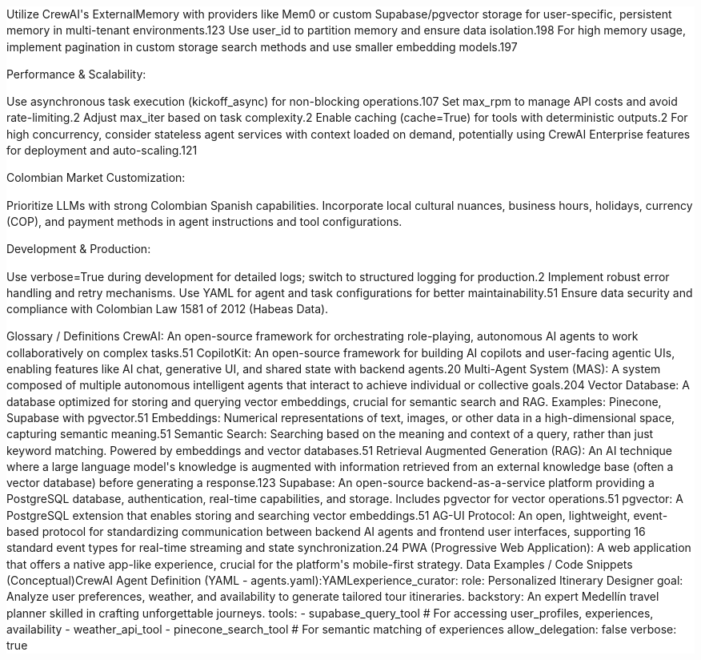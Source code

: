 Utilize CrewAI's ExternalMemory with providers like Mem0 or custom Supabase/pgvector storage for user-specific, persistent memory in multi-tenant environments.123
Use user_id to partition memory and ensure data isolation.198
For high memory usage, implement pagination in custom storage search methods and use smaller embedding models.197


Performance & Scalability:

Use asynchronous task execution (kickoff_async) for non-blocking operations.107
Set max_rpm to manage API costs and avoid rate-limiting.2
Adjust max_iter based on task complexity.2
Enable caching (cache=True) for tools with deterministic outputs.2
For high concurrency, consider stateless agent services with context loaded on demand, potentially using CrewAI Enterprise features for deployment and auto-scaling.121


Colombian Market Customization:

Prioritize LLMs with strong Colombian Spanish capabilities.
Incorporate local cultural nuances, business hours, holidays, currency (COP), and payment methods in agent instructions and tool configurations.


Development & Production:

Use verbose=True during development for detailed logs; switch to structured logging for production.2
Implement robust error handling and retry mechanisms.
Use YAML for agent and task configurations for better maintainability.51
Ensure data security and compliance with Colombian Law 1581 of 2012 (Habeas Data).


Glossary / Definitions
CrewAI: An open-source framework for orchestrating role-playing, autonomous AI agents to work collaboratively on complex tasks.51
CopilotKit: An open-source framework for building AI copilots and user-facing agentic UIs, enabling features like AI chat, generative UI, and shared state with backend agents.20
Multi-Agent System (MAS): A system composed of multiple autonomous intelligent agents that interact to achieve individual or collective goals.204
Vector Database: A database optimized for storing and querying vector embeddings, crucial for semantic search and RAG. Examples: Pinecone, Supabase with pgvector.51
Embeddings: Numerical representations of text, images, or other data in a high-dimensional space, capturing semantic meaning.51
Semantic Search: Searching based on the meaning and context of a query, rather than just keyword matching. Powered by embeddings and vector databases.51
Retrieval Augmented Generation (RAG): An AI technique where a large language model's knowledge is augmented with information retrieved from an external knowledge base (often a vector database) before generating a response.123
Supabase: An open-source backend-as-a-service platform providing a PostgreSQL database, authentication, real-time capabilities, and storage. Includes pgvector for vector operations.51
pgvector: A PostgreSQL extension that enables storing and searching vector embeddings.51
AG-UI Protocol: An open, lightweight, event-based protocol for standardizing communication between backend AI agents and frontend user interfaces, supporting 16 standard event types for real-time streaming and state synchronization.24
PWA (Progressive Web Application): A web application that offers a native app-like experience, crucial for the platform's mobile-first strategy.
Data Examples / Code Snippets (Conceptual)CrewAI Agent Definition (YAML - agents.yaml):YAMLexperience_curator:
  role: Personalized Itinerary Designer
  goal: Analyze user preferences, weather, and availability to generate tailored tour itineraries.
  backstory: An expert Medellín travel planner skilled in crafting unforgettable journeys.
  tools:
    - supabase_query_tool  # For accessing user_profiles, experiences, availability
    - weather_api_tool
    - pinecone_search_tool # For semantic matching of experiences
  allow_delegation: false
  verbose: true